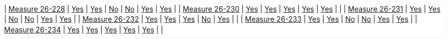 | [Measure 26-228](<https://ballotpedia.org/Portland,_Oregon,_Measure_26-228,_Changes_to_City_Governance_and_Ranked-Choice_Voting_Measure_(November_2022)>)                                | [Yes](https://multdems.org/county-democrats-nov-2022-candidate-ballot-measure-endorsements/)       | [Yes](https://www.portlandmercury.com/endorsements-2022/2022/10/17/46139348/mercury-general-election-2022-endorsements-city#measure26228)                           | [No](https://www.wweek.com/news/2022/10/19/wws-general-election-2022-endorsements-ballot-measures/)                  | [No](https://www.oregonlive.com/opinion/2022/10/editorial-endorsement-november-2022-vote-no-on-mega-measure-to-overhaul-portland-city-government.html)        | [Yes](https://pdx.vote/november-2022-general-election-voters-guide/#portland)       | [Yes](https://www.streetroots.org/news/2022/10/19/2022-elections-street-roots-endorsements) |
| [Measure 26-230](<https://ballotpedia.org/Multnomah_County,_Oregon,_Measure_26-230,_Replace_Charter_Language_with_Gender_Neutral_Terms_Amendment_(November_2022)>)                       | [Yes](https://multdems.org/county-democrats-nov-2022-candidate-ballot-measure-endorsements/)       | [Yes](https://www.portlandmercury.com/endorsements-2022/2022/10/17/46139349/mercury-general-election-2022-endorsements-metro-and-multnomah-county#measure26230)     | [Yes](https://www.wweek.com/news/2022/10/19/wws-general-election-2022-endorsements-ballot-measures/)                 | [Yes](https://www.oregonlive.com/opinion/2022/10/editorial-endorsement-november-2022-on-multnomah-county-ballot-measures-a-mix-of-recommendations.html)       | [Yes](https://pdx.vote/november-2022-general-election-voters-guide/#multnomah)      |                                                                                             |
| [Measure 26-231](<https://ballotpedia.org/Multnomah_County,_Oregon,_Measure_26-231,_Authorize_Noncitizens_to_Vote_in_County_Elections_Amendment_(November_2022)>)                        | [Yes](https://multdems.org/county-democrats-nov-2022-candidate-ballot-measure-endorsements/)       | [Yes](https://www.portlandmercury.com/endorsements-2022/2022/10/17/46139349/mercury-general-election-2022-endorsements-metro-and-multnomah-county#measure26231)     | [No](https://www.wweek.com/news/2022/10/19/wws-general-election-2022-endorsements-ballot-measures/)                  | [No](https://www.oregonlive.com/opinion/2022/10/editorial-endorsement-november-2022-on-multnomah-county-ballot-measures-a-mix-of-recommendations.html)        | [Yes](https://pdx.vote/november-2022-general-election-voters-guide/#multnomah)      | [Yes](https://www.streetroots.org/news/2022/10/19/2022-elections-street-roots-endorsements) |
| [Measure 26-232](<https://ballotpedia.org/Multnomah_County,_Oregon,_Measure_26-232,_Ranked-Choice_Voting_for_County_Elections_Amendment_(November_2022)>)                                | [Yes](https://multdems.org/county-democrats-nov-2022-candidate-ballot-measure-endorsements/)       | [Yes](https://www.portlandmercury.com/endorsements-2022/2022/10/17/46139349/mercury-general-election-2022-endorsements-metro-and-multnomah-county#measure26232)     | [Yes](https://www.wweek.com/news/2022/10/19/wws-general-election-2022-endorsements-ballot-measures/)                 | [No](https://www.oregonlive.com/opinion/2022/10/editorial-endorsement-november-2022-on-multnomah-county-ballot-measures-a-mix-of-recommendations.html)        | [Yes](https://pdx.vote/november-2022-general-election-voters-guide/#multnomah)      |                                                                                             |
| [Measure 26-233](<https://ballotpedia.org/Multnomah_County,_Oregon,_Measure_26-233,_Require_County_Commissioner_Inspection_of_Jails_Amendment_(November_2022)>)                          | [Yes](https://multdems.org/county-democrats-nov-2022-candidate-ballot-measure-endorsements/)       | [Yes](https://www.portlandmercury.com/endorsements-2022/2022/10/17/46139349/mercury-general-election-2022-endorsements-metro-and-multnomah-county#measure26233)     | [No](https://www.wweek.com/news/2022/10/19/wws-general-election-2022-endorsements-ballot-measures/)                  | [No](https://www.oregonlive.com/opinion/2022/10/editorial-endorsement-november-2022-on-multnomah-county-ballot-measures-a-mix-of-recommendations.html)        | [Yes](https://pdx.vote/november-2022-general-election-voters-guide/#multnomah)      | [Yes](https://www.streetroots.org/news/2022/10/19/2022-elections-street-roots-endorsements) |
| [Measure 26-234](<https://ballotpedia.org/Multnomah_County,_Oregon,_Measure_26-234,_Authorize_County_Auditor%27s_Office_to_Investigate_County_Administration_Amendment_(November_2022)>) | [Yes](https://multdems.org/county-democrats-nov-2022-candidate-ballot-measure-endorsements/)       | [Yes](https://www.portlandmercury.com/endorsements-2022/2022/10/17/46139349/mercury-general-election-2022-endorsements-metro-and-multnomah-county#measure26234)     | [Yes](https://www.wweek.com/news/2022/10/19/wws-general-election-2022-endorsements-ballot-measures/)                 | [Yes](https://www.oregonlive.com/opinion/2022/10/editorial-endorsement-november-2022-on-multnomah-county-ballot-measures-a-mix-of-recommendations.html)       | [Yes](https://pdx.vote/november-2022-general-election-voters-guide/#multnomah)      |                                                                                             |